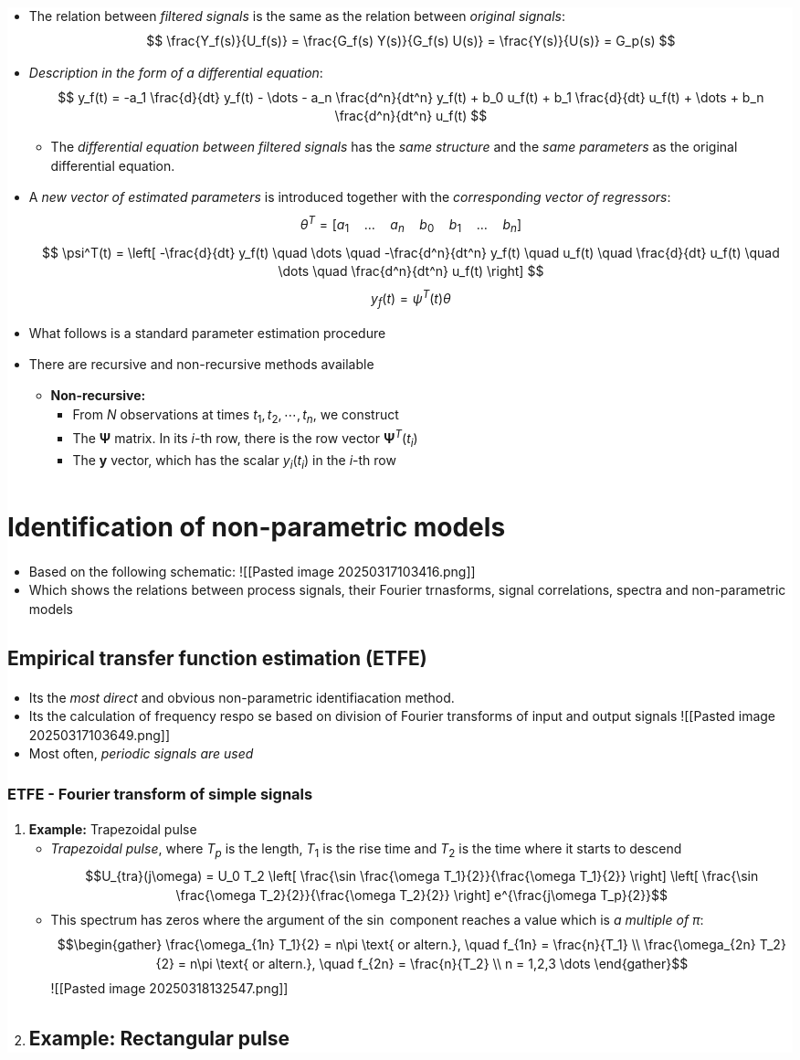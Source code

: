 - The relation between *filtered signals* is the same as the relation between *original signals*:
  $$
  \frac{Y_f(s)}{U_f(s)} = \frac{G_f(s) Y(s)}{G_f(s) U(s)} = \frac{Y(s)}{U(s)} = G_p(s)
  $$

- *Description in the form of a differential equation*:
  $$
  y_f(t) = -a_1 \frac{d}{dt} y_f(t) - \dots - a_n \frac{d^n}{dt^n} y_f(t) + b_0 u_f(t) + b_1 \frac{d}{dt} u_f(t) + \dots + b_n \frac{d^n}{dt^n} u_f(t)
  $$
  - The *differential equation between filtered signals* has the *same structure* and the *same parameters* as the original differential equation.

- A *new vector of estimated parameters* is introduced together with the *corresponding vector of regressors*:
  $$
  \theta^T = [a_1 \quad \dots \quad a_n \quad b_0 \quad b_1 \quad \dots \quad b_n]
  $$
  $$
  \psi^T(t) = \left[ -\frac{d}{dt} y_f(t) \quad \dots \quad -\frac{d^n}{dt^n} y_f(t) \quad u_f(t) \quad \frac{d}{dt} u_f(t) \quad \dots \quad \frac{d^n}{dt^n} u_f(t) \right]
  $$
  $$
  y_f(t) = \psi^T (t) \theta
  $$
- What follows is a standard parameter estimation procedure
- There are recursive and non-recursive methods available
	- __Non-recursive:__
		- From $N$ observations at times $t_1,t_2, \cdots, t_n$, we construct
		- The $\mathbf{\Psi}$ matrix. In its $i$-th row, there is the row vector $\mathbf{\Psi}^T(t_i)$
		- The $\mathbf{y}$ vector, which has the scalar $y_i(t_i)$ in the $i$-th row

# Identification of non-parametric models
- Based on the following schematic:
![[Pasted image 20250317103416.png]]
- Which shows the relations between process signals, their Fourier trnasforms, signal correlations, spectra and non-parametric models

## Empirical transfer function estimation (ETFE)
- Its the _most direct_ and obvious non-parametric identifiacation method. 
- Its the calculation of frequency respo se based on division of Fourier transforms of input and output signals
![[Pasted image 20250317103649.png]]
- Most often, _periodic signals are used_

### ETFE - Fourier transform of simple signals
1. __Example:__ Trapezoidal pulse
	- *Trapezoidal pulse*, where $T_p$ is the length, $T_1$ is the rise time and $T_2$ is the time where it starts to descend $$U_{tra}(j\omega) = U_0 T_2 
\left[ \frac{\sin \frac{\omega T_1}{2}}{\frac{\omega T_1}{2}} \right] 
\left[ \frac{\sin \frac{\omega T_2}{2}}{\frac{\omega T_2}{2}} \right] 
e^{\frac{j\omega T_p}{2}}$$
	- This spectrum has zeros where the argument of the $\sin$ component reaches a value which is _a multiple of_ $\pi$: $$\begin{gather}
\frac{\omega_{1n} T_1}{2} = n\pi \text{ or altern.}, \quad f_{1n} = \frac{n}{T_1} \\
\frac{\omega_{2n} T_2}{2} = n\pi \text{ or altern.}, \quad f_{2n} = \frac{n}{T_2} \\
n = 1,2,3 \dots
\end{gather}$$
	![[Pasted image 20250318132547.png]]
2. __Example:__ Rectangular pulse
	- 